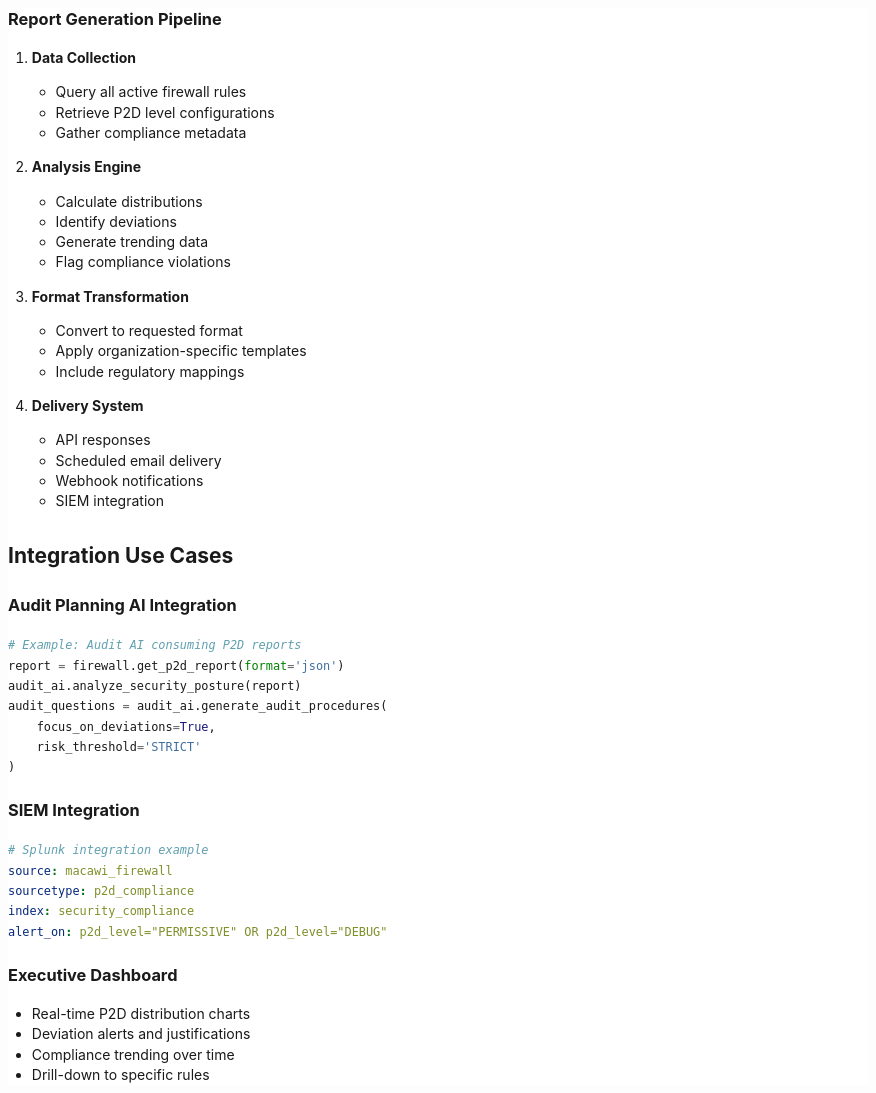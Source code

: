 ### Report Generation Pipeline

1. **Data Collection**
   - Query all active firewall rules
   - Retrieve P2D level configurations
   - Gather compliance metadata

2. **Analysis Engine**
   - Calculate distributions
   - Identify deviations
   - Generate trending data
   - Flag compliance violations

3. **Format Transformation**
   - Convert to requested format
   - Apply organization-specific templates
   - Include regulatory mappings

4. **Delivery System**
   - API responses
   - Scheduled email delivery
   - Webhook notifications
   - SIEM integration

## Integration Use Cases

### Audit Planning AI Integration
```python
# Example: Audit AI consuming P2D reports
report = firewall.get_p2d_report(format='json')
audit_ai.analyze_security_posture(report)
audit_questions = audit_ai.generate_audit_procedures(
    focus_on_deviations=True,
    risk_threshold='STRICT'
)
```

### SIEM Integration
```yaml
# Splunk integration example
source: macawi_firewall
sourcetype: p2d_compliance
index: security_compliance
alert_on: p2d_level="PERMISSIVE" OR p2d_level="DEBUG"
```

### Executive Dashboard
- Real-time P2D distribution charts
- Deviation alerts and justifications
- Compliance trending over time
- Drill-down to specific rules
